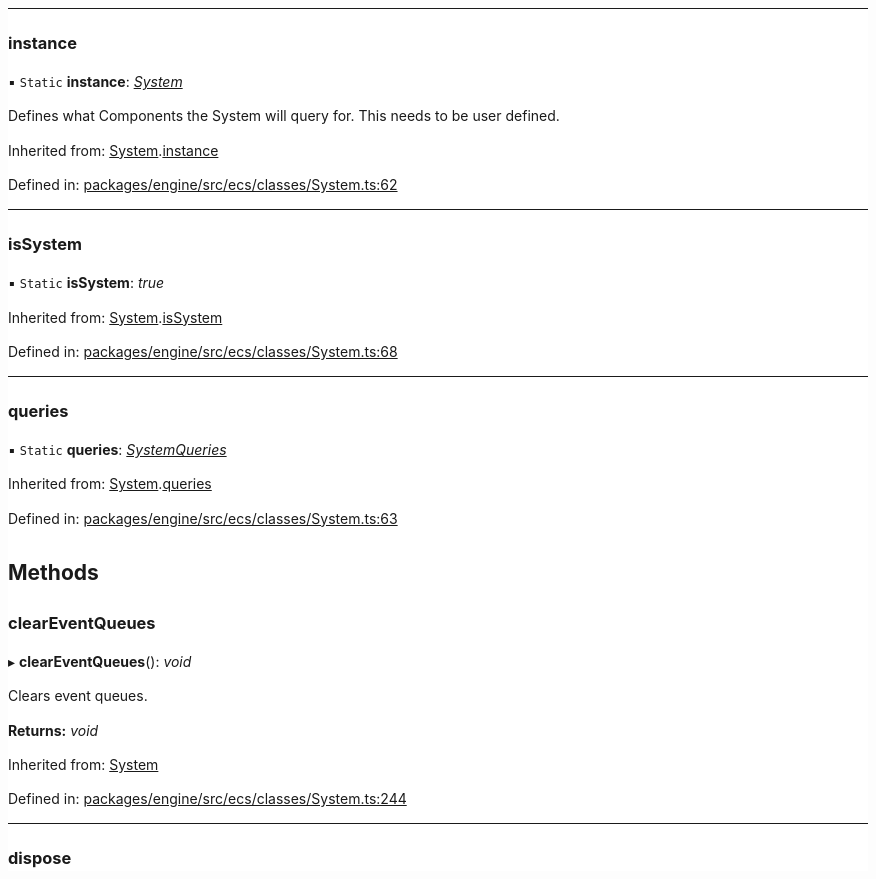 ___

### instance

▪ `Static` **instance**: [*System*](ecs_classes_system.system.md)

Defines what Components the System will query for.
This needs to be user defined.

Inherited from: [System](ecs_classes_system.system.md).[instance](ecs_classes_system.system.md#instance)

Defined in: [packages/engine/src/ecs/classes/System.ts:62](https://github.com/xr3ngine/xr3ngine/blob/716a06460/packages/engine/src/ecs/classes/System.ts#L62)

___

### isSystem

▪ `Static` **isSystem**: *true*

Inherited from: [System](ecs_classes_system.system.md).[isSystem](ecs_classes_system.system.md#issystem)

Defined in: [packages/engine/src/ecs/classes/System.ts:68](https://github.com/xr3ngine/xr3ngine/blob/716a06460/packages/engine/src/ecs/classes/System.ts#L68)

___

### queries

▪ `Static` **queries**: [*SystemQueries*](../interfaces/ecs_classes_system.systemqueries.md)

Inherited from: [System](ecs_classes_system.system.md).[queries](ecs_classes_system.system.md#queries)

Defined in: [packages/engine/src/ecs/classes/System.ts:63](https://github.com/xr3ngine/xr3ngine/blob/716a06460/packages/engine/src/ecs/classes/System.ts#L63)

## Methods

### clearEventQueues

▸ **clearEventQueues**(): *void*

Clears event queues.

**Returns:** *void*

Inherited from: [System](ecs_classes_system.system.md)

Defined in: [packages/engine/src/ecs/classes/System.ts:244](https://github.com/xr3ngine/xr3ngine/blob/716a06460/packages/engine/src/ecs/classes/System.ts#L244)

___

### dispose
